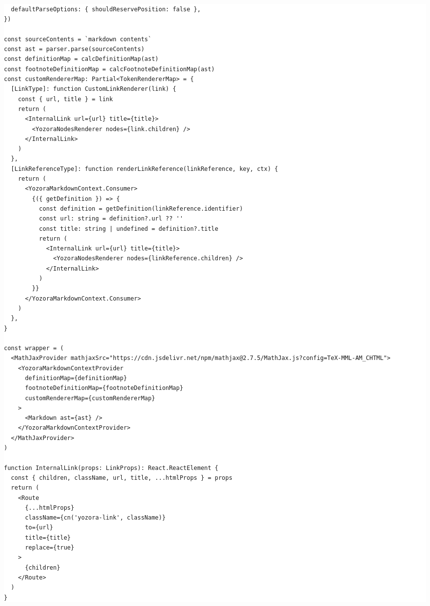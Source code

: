   ```tsx
    defaultParseOptions: { shouldReservePosition: false },
  })

  const sourceContents = `markdown contents`
  const ast = parser.parse(sourceContents)
  const definitionMap = calcDefinitionMap(ast)
  const footnoteDefinitionMap = calcFootnoteDefinitionMap(ast)
  const customRendererMap: Partial<TokenRendererMap> = {
    [LinkType]: function CustomLinkRenderer(link) {
      const { url, title } = link
      return (
        <InternalLink url={url} title={title}>
          <YozoraNodesRenderer nodes={link.children} />
        </InternalLink>
      )
    },
    [LinkReferenceType]: function renderLinkReference(linkReference, key, ctx) {
      return (
        <YozoraMarkdownContext.Consumer>
          {({ getDefinition }) => {
            const definition = getDefinition(linkReference.identifier)
            const url: string = definition?.url ?? ''
            const title: string | undefined = definition?.title
            return (
              <InternalLink url={url} title={title}>
                <YozoraNodesRenderer nodes={linkReference.children} />
              </InternalLink>
            )
          }}
        </YozoraMarkdownContext.Consumer>
      )
    },
  }

  const wrapper = (
    <MathJaxProvider mathjaxSrc="https://cdn.jsdelivr.net/npm/mathjax@2.7.5/MathJax.js?config=TeX-MML-AM_CHTML">
      <YozoraMarkdownContextProvider
        definitionMap={definitionMap}
        footnoteDefinitionMap={footnoteDefinitionMap}
        customRendererMap={customRendererMap}
      >
        <Markdown ast={ast} />
      </YozoraMarkdownContextProvider>
    </MathJaxProvider>
  )

  function InternalLink(props: LinkProps): React.ReactElement {
    const { children, className, url, title, ...htmlProps } = props
    return (
      <Route
        {...htmlProps}
        className={cn('yozora-link', className)}
        to={url}
        title={title}
        replace={true}
      >
        {children}
      </Route>
    )
  }
  ```


[mdast]: https://github.com/syntax-tree/mdast
[MdastPropsRoot]: https://github.com/yozorajs/yozora-react/blob/main/packages/react-markdown/src/ast/types.ts
[MdastRenderer]: https://github.com/yozorajs/yozora-react/blob/main/packages/react-markdown/src/ast/render.tsx
[react-viewer]: https://github.com/infeng/react-viewer
[@loadable/component]: https://github.com/gregberge/loadable-components
[@yozora/ast]: https://www.npmjs.com/package/@yozora/ast
[@yozora/ast-util]: https://www.npmjs.com/package/@yozora/ast-util
[@yozora/parser]: https://www.npmjs.com/package/@yozora/parser
[@yozora/react-admonition]: https://www.npmjs.com/package/@yozora/react-admonition
[@yozora/react-code]: https://www.npmjs.com/package/@yozora/react-code
[@yozora/react-code-embed]: https://www.npmjs.com/package/@yozora/react-code-embed
[@yozora/react-code-live]: https://www.npmjs.com/package/@yozora/react-code-live
[@yozora/react-footnote-definitions]: https://www.npmjs.com/package/@yozora/react-footnote-definitions
[@yozora/react-inline-math]: https://www.npmjs.com/package/@yozora/react-inline-math
[@yozora/react-list-item]: https://www.npmjs.com/package/@yozora/react-list-item
[@yozora/react-math]: https://www.npmjs.com/package/@yozora/react-math
[@yozora/react-mathjax]: https://www.npmjs.com/package/@yozora/react-mathjax
[@yozora/tokenizer-admonition]: https://www.npmjs.com/package/@yozora/tokenizer-admonition
[@yozora/tokenizer-autolink]: https://www.npmjs.com/package/@yozora/tokenizer-autolink
[@yozora/tokenizer-autolink-extension]: https://www.npmjs.com/package/@yozora/tokenizer-autolink-extension
[@yozora/tokenizer-blockquote]: https://www.npmjs.com/package/@yozora/tokenizer-blockquote
[@yozora/tokenizer-break]: https://www.npmjs.com/package/@yozora/tokenizer-break
[@yozora/tokenizer-definition]: https://www.npmjs.com/package/@yozora/tokenizer-definition
[@yozora/tokenizer-delete]: https://www.npmjs.com/package/@yozora/tokenizer-delete
[@yozora/tokenizer-emphasis]: https://www.npmjs.com/package/@yozora/tokenizer-emphasis
[@yozora/tokenizer-fenced-block]: https://www.npmjs.com/package/@yozora/tokenizer-fenced-block
[@yozora/tokenizer-footnote]: https://www.npmjs.com/package/@yozora/tokenizer-footnote
[@yozora/tokenizer-footnote-definition]: https://www.npmjs.com/package/@yozora/tokenizer-footnote-definition
[@yozora/tokenizer-footnote-reference]: https://www.npmjs.com/package/@yozora/tokenizer-footnote-reference
[@yozora/tokenizer-heading]: https://www.npmjs.com/package/@yozora/tokenizer-heading
[@yozora/tokenizer-image]: https://www.npmjs.com/package/@yozora/tokenizer-image
[@yozora/tokenizer-image-reference]: https://www.npmjs.com/package/@yozora/tokenizer-image-reference
[@yozora/tokenizer-indented-block]: https://www.npmjs.com/package/@yozora/tokenizer-indented-block
[@yozora/tokenizer-inline-code]: https://www.npmjs.com/package/@yozora/tokenizer-inline-code
[@yozora/tokenizer-inline-math]: https://www.npmjs.com/package/@yozora/tokenizer-inline-math
[@yozora/tokenizer-link]: https://www.npmjs.com/package/@yozora/tokenizer-link
[@yozora/tokenizer-link-reference]: https://www.npmjs.com/package/@yozora/tokenizer-link-reference
[@yozora/tokenizer-list]: https://www.npmjs.com/package/@yozora/tokenizer-list
[@yozora/tokenizer-list-item]: https://www.npmjs.com/package/@yozora/tokenizer-list-item
[@yozora/tokenizer-math]: https://www.npmjs.com/package/@yozora/tokenizer-math
[@yozora/tokenizer-paragraph]: https://www.npmjs.com/package/@yozora/tokenizer-paragraph
[@yozora/tokenizer-setext-heading]: https://www.npmjs.com/package/@yozora/tokenizer-setext-heading
[@yozora/tokenizer-table]: https://www.npmjs.com/package/@yozora/tokenizer-table
[@yozora/tokenizer-text]: https://www.npmjs.com/package/@yozora/tokenizer-text
[@yozora/tokenizer-thematic-break]: https://www.npmjs.com/package/@yozora/tokenizer-thematic-break